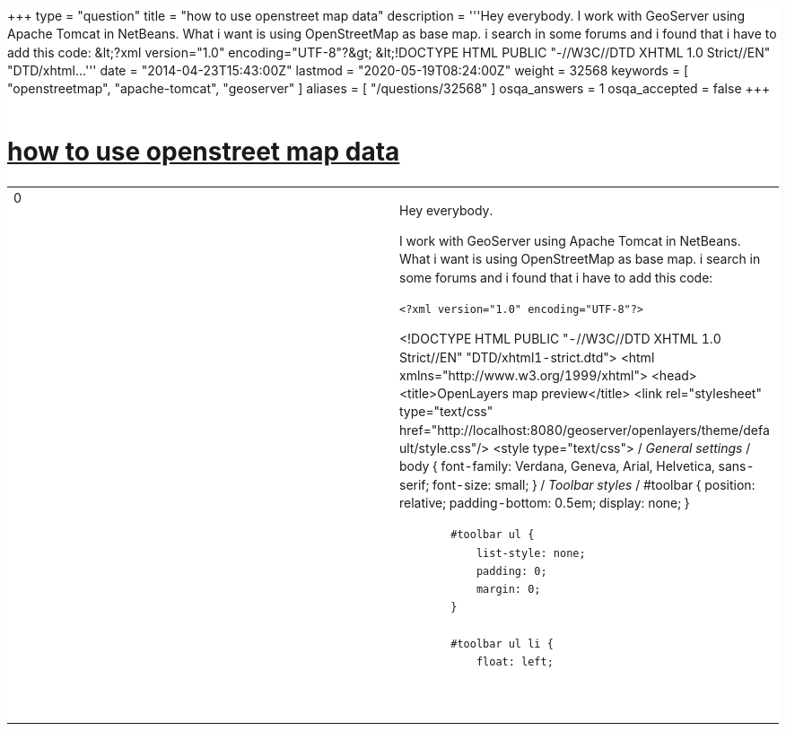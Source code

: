 +++
type = "question"
title = "how to use openstreet map data"
description = '''Hey everybody. I work with GeoServer using Apache Tomcat in NetBeans. What i want is using OpenStreetMap as base map. i search in some forums and i found that i have to add this code: &amp;lt;?xml version=&quot;1.0&quot; encoding=&quot;UTF-8&quot;?&amp;gt;  &amp;lt;!DOCTYPE HTML PUBLIC &quot;-//W3C//DTD XHTML 1.0 Strict//EN&quot; &quot;DTD/xhtml...'''
date = "2014-04-23T15:43:00Z"
lastmod = "2020-05-19T08:24:00Z"
weight = 32568
keywords = [ "openstreetmap", "apache-tomcat", "geoserver" ]
aliases = [ "/questions/32568" ]
osqa_answers = 1
osqa_accepted = false
+++

<div class="headNormal">

# [how to use openstreet map data](/questions/32568/how-to-use-openstreet-map-data)

</div>

<div id="main-body">

<div id="askform">

<table id="question-table" style="width:100%;">
<colgroup>
<col style="width: 50%" />
<col style="width: 50%" />
</colgroup>
<tbody>
<tr>
<td style="width: 30px; vertical-align: top"><div class="vote-buttons">
<span id="post-32568-upvote" class="ajax-command post-vote up" rel="nofollow" title="I like this post (click again to cancel)"> </span>
<div id="post-32568-score" class="post-score" title="current number of votes">
0
</div>
<span id="post-32568-downvote" class="ajax-command post-vote down" rel="nofollow" title="I dont like this post (click again to cancel)"> </span> <span id="favorite-mark" class="ajax-command favorite-mark" rel="nofollow" title="mark/unmark this question as favorite (click again to cancel)"> </span>
<div id="favorite-count" class="favorite-count">
&#10;</div>
</div></td>
<td><div id="item-right">
<div class="question-body">
<p>Hey everybody.</p>
<p>I work with GeoServer using Apache Tomcat in NetBeans. What i want is using OpenStreetMap as base map. i search in some forums and i found that i have to add this code:</p>
<pre><code>&lt;?xml version=&quot;1.0&quot; encoding=&quot;UTF-8&quot;?&gt;</code></pre>
<p>&lt;!DOCTYPE HTML PUBLIC "-//W3C//DTD XHTML 1.0 Strict//EN" "DTD/xhtml1-strict.dtd"&gt; &lt;html xmlns="http://www.w3.org/1999/xhtml"&gt; &lt;head&gt; &lt;title&gt;OpenLayers map preview&lt;/title&gt; &lt;link rel="stylesheet" type="text/css" href="http://localhost:8080/geoserver/openlayers/theme/default/style.css"/&gt; &lt;style type="text/css"&gt; / <em>General settings</em> / body { font-family: Verdana, Geneva, Arial, Helvetica, sans-serif; font-size: small; } / <em>Toolbar styles</em> / #toolbar { position: relative; padding-bottom: 0.5em; display: none; }</p>
<pre><code>        #toolbar ul {
            list-style: none;
            padding: 0;
            margin: 0;
        }
&#10;        #toolbar ul li {
            float: left;